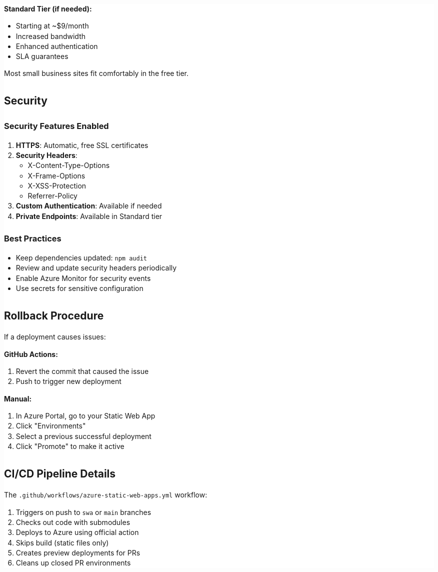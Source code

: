 **Standard Tier (if needed):**
- Starting at ~$9/month
- Increased bandwidth
- Enhanced authentication
- SLA guarantees

Most small business sites fit comfortably in the free tier.

## Security

### Security Features Enabled

1. **HTTPS**: Automatic, free SSL certificates
2. **Security Headers**: 
   - X-Content-Type-Options
   - X-Frame-Options
   - X-XSS-Protection
   - Referrer-Policy
3. **Custom Authentication**: Available if needed
4. **Private Endpoints**: Available in Standard tier

### Best Practices

- Keep dependencies updated: `npm audit`
- Review and update security headers periodically
- Enable Azure Monitor for security events
- Use secrets for sensitive configuration

## Rollback Procedure

If a deployment causes issues:

**GitHub Actions:**
1. Revert the commit that caused the issue
2. Push to trigger new deployment

**Manual:**
1. In Azure Portal, go to your Static Web App
2. Click "Environments"
3. Select a previous successful deployment
4. Click "Promote" to make it active

## CI/CD Pipeline Details

The `.github/workflows/azure-static-web-apps.yml` workflow:

1. Triggers on push to `swa` or `main` branches
2. Checks out code with submodules
3. Deploys to Azure using official action
4. Skips build (static files only)
5. Creates preview deployments for PRs
6. Cleans up closed PR environments
